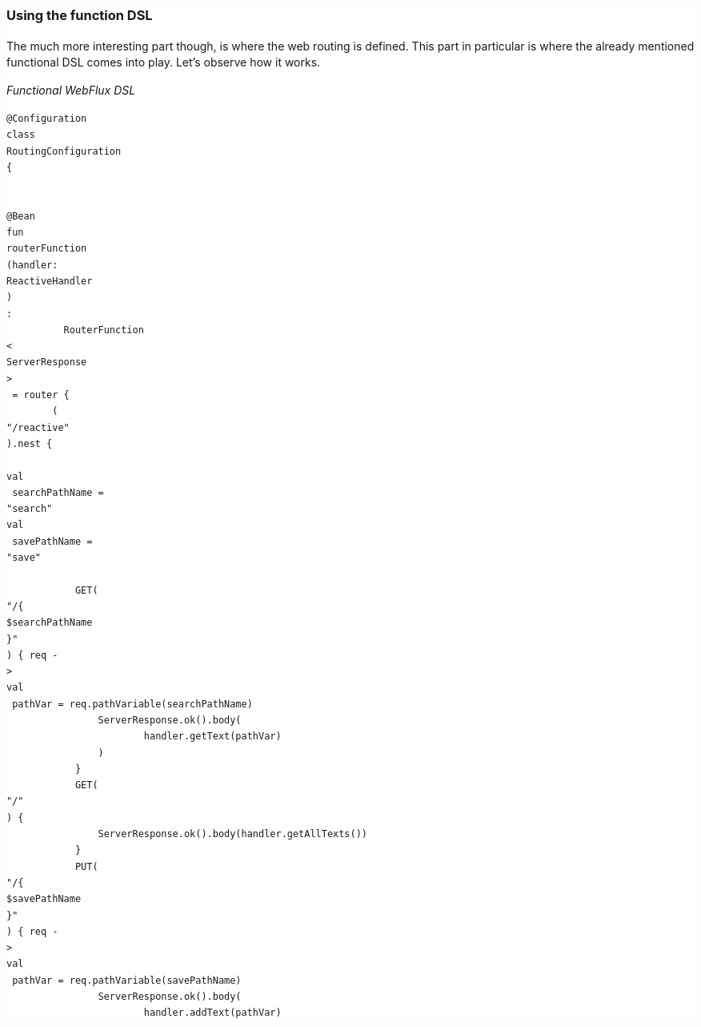 ### Using the function DSL

The much more interesting part though, is where the web routing is defined. This part in particular is where the already mentioned functional DSL comes into play. Let’s observe how it works.

_Functional WebFlux DSL_

```
@Configuration
class
RoutingConfiguration
{

    
@Bean
fun
routerFunction
(handler: 
ReactiveHandler
)
: 
          RouterFunction
<
ServerResponse
>
 = router {
        (
"/reactive"
).nest {
            
val
 searchPathName = 
"search"
val
 savePathName = 
"save"

            GET(
"/{
$searchPathName
}"
) { req -
>
val
 pathVar = req.pathVariable(searchPathName)
                ServerResponse.ok().body(
                        handler.getText(pathVar)
                )
            }
            GET(
"/"
) {
                ServerResponse.ok().body(handler.getAllTexts())
            }
            PUT(
"/{
$savePathName
}"
) { req -
>
val
 pathVar = req.pathVariable(savePathName)
                ServerResponse.ok().body(
                        handler.addText(pathVar)
```